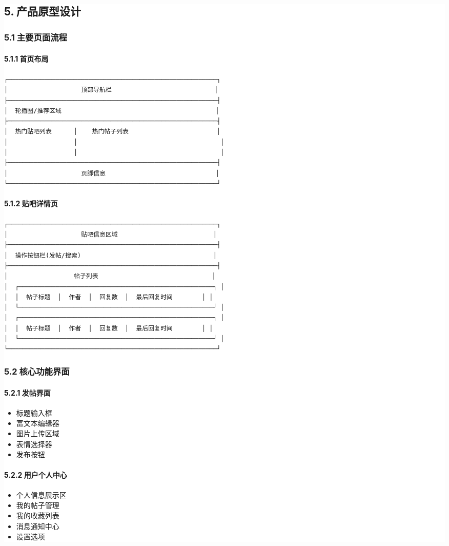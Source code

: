 ## 5. 产品原型设计

### 5.1 主要页面流程

#### 5.1.1 首页布局
```
┌─────────────────────────────────────────────────────────┐
│                    顶部导航栏                            │
├─────────────────────────────────────────────────────────┤
│  轮播图/推荐区域                                          │
├─────────────────────────────────────────────────────────┤
│  热门贴吧列表      │    热门帖子列表                        │
│                  │                                       │
│                  │                                       │
├─────────────────────────────────────────────────────────┤
│                    页脚信息                              │
└─────────────────────────────────────────────────────────┘
```

#### 5.1.2 贴吧详情页
```
┌─────────────────────────────────────────────────────────┐
│                    贴吧信息区域                          │
├─────────────────────────────────────────────────────────┤
│  操作按钮栏(发帖/搜索)                                    │
├─────────────────────────────────────────────────────────┤
│                  帖子列表                               │
│  ┌─────────────────────────────────────────────────────┐ │
│  │  帖子标题  │  作者  │  回复数  │  最后回复时间        │ │
│  └─────────────────────────────────────────────────────┘ │
│  ┌─────────────────────────────────────────────────────┐ │
│  │  帖子标题  │  作者  │  回复数  │  最后回复时间        │ │
│  └─────────────────────────────────────────────────────┘ │
└─────────────────────────────────────────────────────────┘
```

### 5.2 核心功能界面

#### 5.2.1 发帖界面
- 标题输入框
- 富文本编辑器
- 图片上传区域
- 表情选择器
- 发布按钮

#### 5.2.2 用户个人中心
- 个人信息展示区
- 我的帖子管理
- 我的收藏列表
- 消息通知中心
- 设置选项
